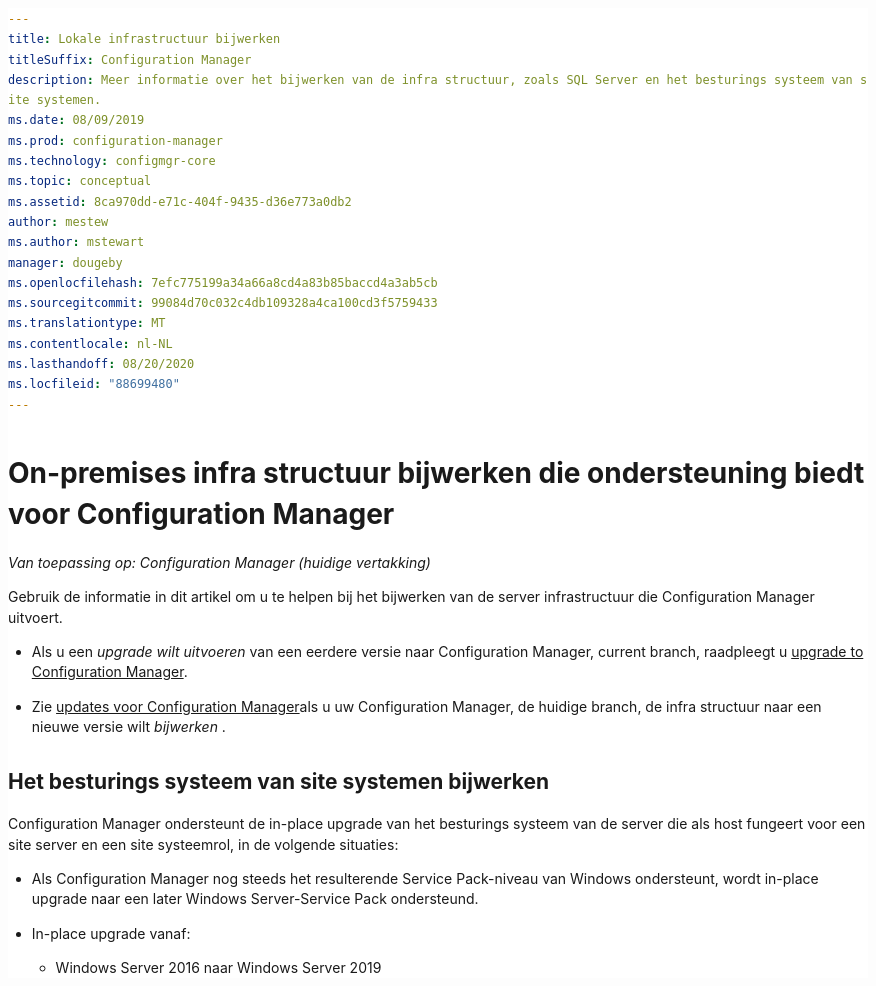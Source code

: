 ```yaml
---
title: Lokale infrastructuur bijwerken
titleSuffix: Configuration Manager
description: Meer informatie over het bijwerken van de infra structuur, zoals SQL Server en het besturings systeem van site systemen.
ms.date: 08/09/2019
ms.prod: configuration-manager
ms.technology: configmgr-core
ms.topic: conceptual
ms.assetid: 8ca970dd-e71c-404f-9435-d36e773a0db2
author: mestew
ms.author: mstewart
manager: dougeby
ms.openlocfilehash: 7efc775199a34a66a8cd4a83b85baccd4a3ab5cb
ms.sourcegitcommit: 99084d70c032c4db109328a4ca100cd3f5759433
ms.translationtype: MT
ms.contentlocale: nl-NL
ms.lasthandoff: 08/20/2020
ms.locfileid: "88699480"
---
```

# <a name="upgrade-on-premises-infrastructure-that-supports-configuration-manager"></a>On-premises infra structuur bijwerken die ondersteuning biedt voor Configuration Manager

*Van toepassing op: Configuration Manager (huidige vertakking)*

Gebruik de informatie in dit artikel om u te helpen bij het bijwerken van de server infrastructuur die Configuration Manager uitvoert.  

- Als u een *upgrade wilt uitvoeren* van een eerdere versie naar Configuration Manager, current branch, raadpleegt u [upgrade to Configuration Manager](../deploy/install/upgrade-to-configuration-manager.md).  

- Zie [updates voor Configuration Manager](updates.md)als u uw Configuration Manager, de huidige branch, de infra structuur naar een nieuwe versie wilt *bijwerken* .  


## <a name="upgrade-the-os-of-site-systems"></a><a name="BKMK_SupConfigUpgradeSiteSrv"></a> Het besturings systeem van site systemen bijwerken  

Configuration Manager ondersteunt de in-place upgrade van het besturings systeem van de server die als host fungeert voor een site server en een site systeemrol, in de volgende situaties:  

- Als Configuration Manager nog steeds het resulterende Service Pack-niveau van Windows ondersteunt, wordt in-place upgrade naar een later Windows Server-Service Pack ondersteund.  

- In-place upgrade vanaf:  

    - Windows Server 2016 naar Windows Server 2019  

